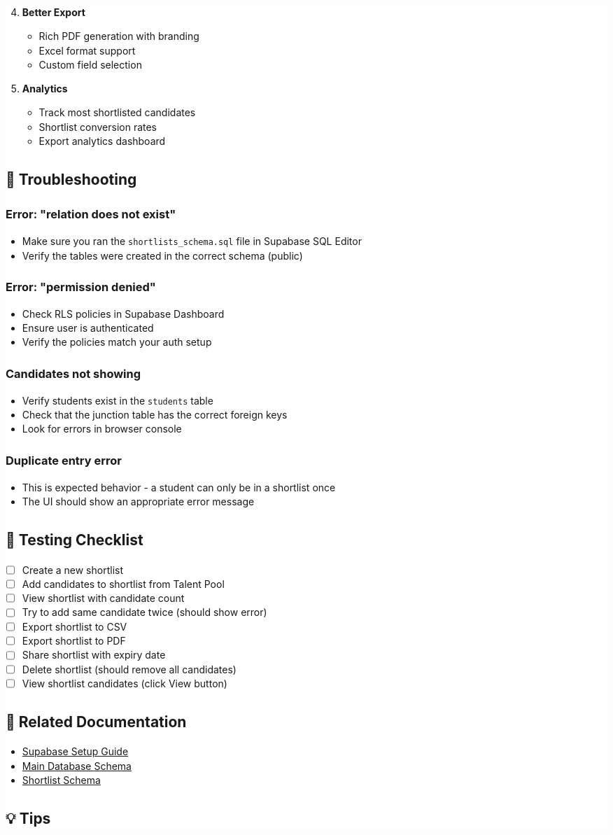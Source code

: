 4. **Better Export**
   - Rich PDF generation with branding
   - Excel format support
   - Custom field selection

5. **Analytics**
   - Track most shortlisted candidates
   - Shortlist conversion rates
   - Export analytics dashboard

## 🐛 Troubleshooting

### Error: "relation does not exist"
- Make sure you ran the `shortlists_schema.sql` file in Supabase SQL Editor
- Verify the tables were created in the correct schema (public)

### Error: "permission denied"
- Check RLS policies in Supabase Dashboard
- Ensure user is authenticated
- Verify the policies match your auth setup

### Candidates not showing
- Verify students exist in the `students` table
- Check that the junction table has the correct foreign keys
- Look for errors in browser console

### Duplicate entry error
- This is expected behavior - a student can only be in a shortlist once
- The UI should show an appropriate error message

## 📝 Testing Checklist

- [ ] Create a new shortlist
- [ ] Add candidates to shortlist from Talent Pool
- [ ] View shortlist with candidate count
- [ ] Try to add same candidate twice (should show error)
- [ ] Export shortlist to CSV
- [ ] Export shortlist to PDF
- [ ] Share shortlist with expiry date
- [ ] Delete shortlist (should remove all candidates)
- [ ] View shortlist candidates (click View button)

## 🔗 Related Documentation

- [Supabase Setup Guide](./SUPABASE_SETUP.md)
- [Main Database Schema](./database/schema.sql)
- [Shortlist Schema](./database/shortlists_schema.sql)

## 💡 Tips
